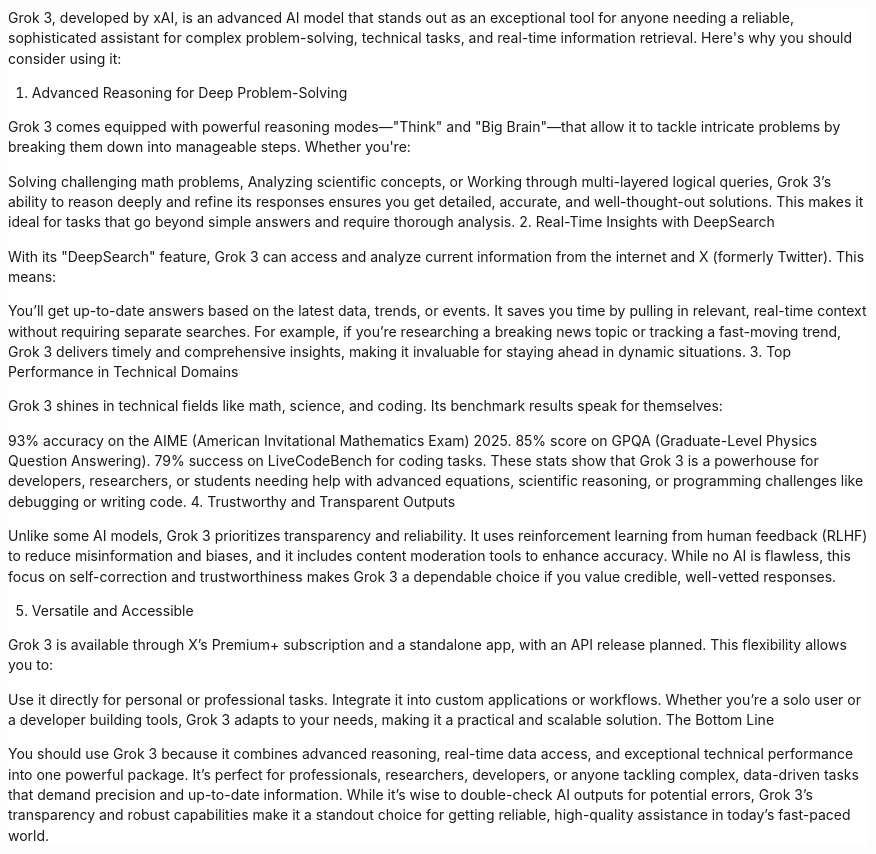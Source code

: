 Grok 3, developed by xAI, is an advanced AI model that stands out as an exceptional tool for anyone needing a reliable, sophisticated assistant for complex problem-solving, technical tasks, and real-time information retrieval. Here's why you should consider using it:

1. Advanced Reasoning for Deep Problem-Solving

Grok 3 comes equipped with powerful reasoning modes—"Think" and "Big Brain"—that allow it to tackle intricate problems by breaking them down into manageable steps. Whether you're:

Solving challenging math problems,
Analyzing scientific concepts, or
Working through multi-layered logical queries,
Grok 3’s ability to reason deeply and refine its responses ensures you get detailed, accurate, and well-thought-out solutions. This makes it ideal for tasks that go beyond simple answers and require thorough analysis.
2. Real-Time Insights with DeepSearch

With its "DeepSearch" feature, Grok 3 can access and analyze current information from the internet and X (formerly Twitter). This means:

You’ll get up-to-date answers based on the latest data, trends, or events.
It saves you time by pulling in relevant, real-time context without requiring separate searches.
For example, if you’re researching a breaking news topic or tracking a fast-moving trend, Grok 3 delivers timely and comprehensive insights, making it invaluable for staying ahead in dynamic situations.
3. Top Performance in Technical Domains

Grok 3 shines in technical fields like math, science, and coding. Its benchmark results speak for themselves:

93% accuracy on the AIME (American Invitational Mathematics Exam) 2025.
85% score on GPQA (Graduate-Level Physics Question Answering).
79% success on LiveCodeBench for coding tasks.
These stats show that Grok 3 is a powerhouse for developers, researchers, or students needing help with advanced equations, scientific reasoning, or programming challenges like debugging or writing code.
4. Trustworthy and Transparent Outputs

Unlike some AI models, Grok 3 prioritizes transparency and reliability. It uses reinforcement learning from human feedback (RLHF) to reduce misinformation and biases, and it includes content moderation tools to enhance accuracy. While no AI is flawless, this focus on self-correction and trustworthiness makes Grok 3 a dependable choice if you value credible, well-vetted responses.

5. Versatile and Accessible

Grok 3 is available through X’s Premium+ subscription and a standalone app, with an API release planned. This flexibility allows you to:

Use it directly for personal or professional tasks.
Integrate it into custom applications or workflows.
Whether you’re a solo user or a developer building tools, Grok 3 adapts to your needs, making it a practical and scalable solution.
The Bottom Line

You should use Grok 3 because it combines advanced reasoning, real-time data access, and exceptional technical performance into one powerful package. It’s perfect for professionals, researchers, developers, or anyone tackling complex, data-driven tasks that demand precision and up-to-date information. While it’s wise to double-check AI outputs for potential errors, Grok 3’s transparency and robust capabilities make it a standout choice for getting reliable, high-quality assistance in today’s fast-paced world.
